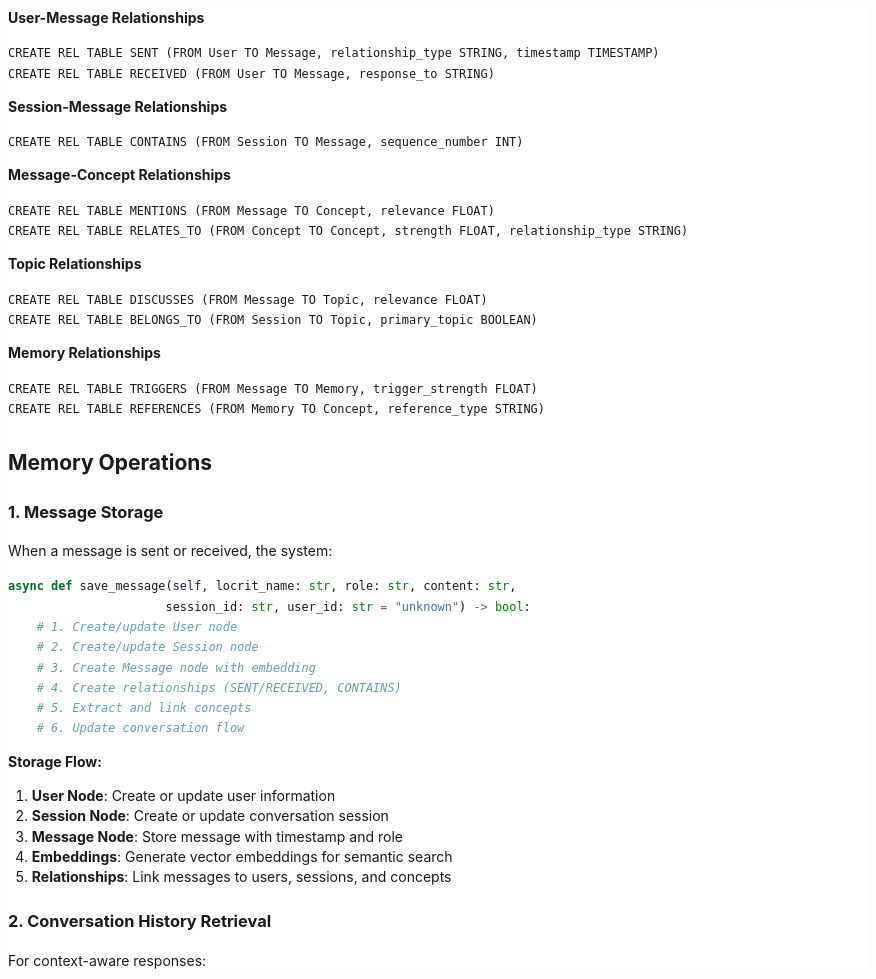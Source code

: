 **User-Message Relationships**
```cypher
CREATE REL TABLE SENT (FROM User TO Message, relationship_type STRING, timestamp TIMESTAMP)
CREATE REL TABLE RECEIVED (FROM User TO Message, response_to STRING)
```

**Session-Message Relationships**
```cypher
CREATE REL TABLE CONTAINS (FROM Session TO Message, sequence_number INT)
```

**Message-Concept Relationships**
```cypher
CREATE REL TABLE MENTIONS (FROM Message TO Concept, relevance FLOAT)
CREATE REL TABLE RELATES_TO (FROM Concept TO Concept, strength FLOAT, relationship_type STRING)
```

**Topic Relationships**
```cypher
CREATE REL TABLE DISCUSSES (FROM Message TO Topic, relevance FLOAT)
CREATE REL TABLE BELONGS_TO (FROM Session TO Topic, primary_topic BOOLEAN)
```

**Memory Relationships**
```cypher
CREATE REL TABLE TRIGGERS (FROM Message TO Memory, trigger_strength FLOAT)
CREATE REL TABLE REFERENCES (FROM Memory TO Concept, reference_type STRING)
```

## Memory Operations

### 1. Message Storage

When a message is sent or received, the system:

```python
async def save_message(self, locrit_name: str, role: str, content: str,
                      session_id: str, user_id: str = "unknown") -> bool:
    # 1. Create/update User node
    # 2. Create/update Session node
    # 3. Create Message node with embedding
    # 4. Create relationships (SENT/RECEIVED, CONTAINS)
    # 5. Extract and link concepts
    # 6. Update conversation flow
```

**Storage Flow:**
1. **User Node**: Create or update user information
2. **Session Node**: Create or update conversation session
3. **Message Node**: Store message with timestamp and role
4. **Embeddings**: Generate vector embeddings for semantic search
5. **Relationships**: Link messages to users, sessions, and concepts

### 2. Conversation History Retrieval

For context-aware responses:
